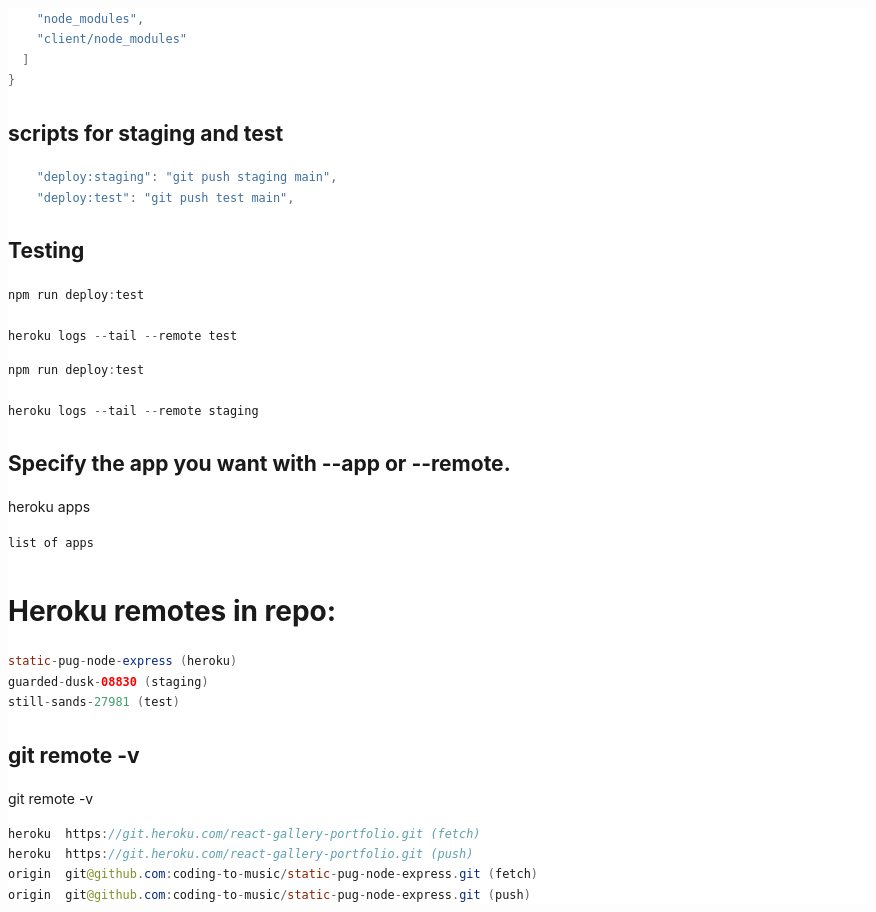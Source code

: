 ```java
    "node_modules",
    "client/node_modules"
  ]
}
```

## scripts for staging and test

```java
    "deploy:staging": "git push staging main",
    "deploy:test": "git push test main",
```

## Testing

```java
npm run deploy:test

heroku logs --tail --remote test
```

```java
npm run deploy:test

heroku logs --tail --remote staging
```

## Specify the app you want with --app or --remote.

heroku apps

```java
list of apps
```

# Heroku remotes in repo:

```java
static-pug-node-express (heroku)
guarded-dusk-08830 (staging)
still-sands-27981 (test)
```

## git remote -v

git remote -v

```java
heroku  https://git.heroku.com/react-gallery-portfolio.git (fetch)
heroku  https://git.heroku.com/react-gallery-portfolio.git (push)
origin  git@github.com:coding-to-music/static-pug-node-express.git (fetch)
origin  git@github.com:coding-to-music/static-pug-node-express.git (push)
```
